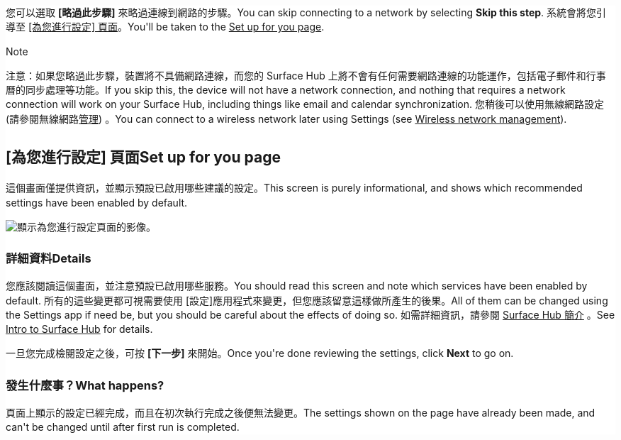 <span data-ttu-id="45a20-198">您可以選取 **\[略過此步驟\]** 來略過連線到網路的步驟。</span><span class="sxs-lookup"><span data-stu-id="45a20-198">You can skip connecting to a network by selecting **Skip this step**.</span></span> <span data-ttu-id="45a20-199">系統會將您引導至 [\[為您進行設定\] 頁面](#set-up-for-you)。</span><span class="sxs-lookup"><span data-stu-id="45a20-199">You'll be taken to the [Set up for you page](#set-up-for-you).</span></span>

>[!NOTE]
><span data-ttu-id="45a20-200">注意：如果您略過此步驟，裝置將不具備網路連線，而您的 Surface Hub 上將不會有任何需要網路連線的功能運作，包括電子郵件和行事曆的同步處理等功能。</span><span class="sxs-lookup"><span data-stu-id="45a20-200">If you skip this, the device will not have a network connection, and nothing that requires a network connection will work on your Surface Hub, including things like email and calendar synchronization.</span></span> <span data-ttu-id="45a20-201">您稍後可以使用無線網路設定 (請參閱無線網路[管理](wireless-network-management-for-surface-hub.md)) 。</span><span class="sxs-lookup"><span data-stu-id="45a20-201">You can connect to a wireless network later using Settings (see [Wireless network management](wireless-network-management-for-surface-hub.md)).</span></span>

 

## <a name="set-up-for-you-page"></a><a href="" id="set-up-for-you"></a><span data-ttu-id="45a20-202">[為您進行設定] 頁面</span><span class="sxs-lookup"><span data-stu-id="45a20-202">Set up for you page</span></span>


<span data-ttu-id="45a20-203">這個畫面僅提供資訊，並顯示預設已啟用哪些建議的設定。</span><span class="sxs-lookup"><span data-stu-id="45a20-203">This screen is purely informational, and shows which recommended settings have been enabled by default.</span></span>

![顯示為您進行設定頁面的影像。](images/setupsetupforyou.png)

### <a name="details"></a><span data-ttu-id="45a20-205">詳細資料</span><span class="sxs-lookup"><span data-stu-id="45a20-205">Details</span></span>

<span data-ttu-id="45a20-206">您應該閱讀這個畫面，並注意預設已啟用哪些服務。</span><span class="sxs-lookup"><span data-stu-id="45a20-206">You should read this screen and note which services have been enabled by default.</span></span> <span data-ttu-id="45a20-207">所有的這些變更都可視需要使用 \[設定\]應用程式來變更，但您應該留意這樣做所產生的後果。</span><span class="sxs-lookup"><span data-stu-id="45a20-207">All of them can be changed using the Settings app if need be, but you should be careful about the effects of doing so.</span></span> <span data-ttu-id="45a20-208">如需詳細資訊，請參閱 [Surface Hub 簡介](intro-to-surface-hub.md) 。</span><span class="sxs-lookup"><span data-stu-id="45a20-208">See [Intro to Surface Hub](intro-to-surface-hub.md) for details.</span></span>

<span data-ttu-id="45a20-209">一旦您完成檢閱設定之後，可按 **\[下一步\]** 來開始。</span><span class="sxs-lookup"><span data-stu-id="45a20-209">Once you're done reviewing the settings, click **Next** to go on.</span></span>

### <a name="what-happens"></a><span data-ttu-id="45a20-210">發生什麼事？</span><span class="sxs-lookup"><span data-stu-id="45a20-210">What happens?</span></span>

<span data-ttu-id="45a20-211">頁面上顯示的設定已經完成，而且在初次執行完成之後便無法變更。</span><span class="sxs-lookup"><span data-stu-id="45a20-211">The settings shown on the page have already been made, and can't be changed until after first run is completed.</span></span>
